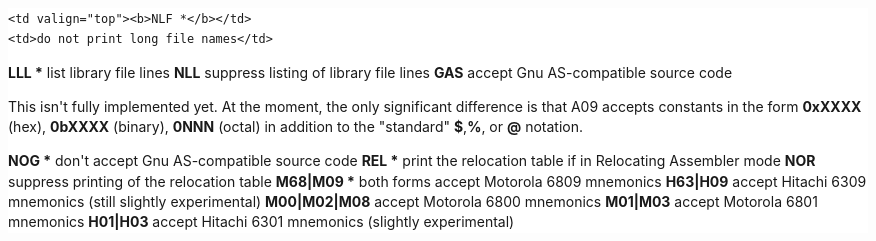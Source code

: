     <td valign="top"><b>NLF *</b></td>
    <td>do not print long file names</td>
  </tr>
  <tr>
    <td colspan="2" height="8" valign="top"></td>
  </tr>
  <tr>
    <td valign="top"><b>LLL *</b></td>
    <td>list library file lines</td>
  </tr>
  <tr>
    <td valign="top"><b>NLL</b></td>
    <td>suppress listing of library file lines</td>
  </tr>
  <tr>
    <td colspan="2" height="8" valign="top"></td>
  </tr>
  <tr bgcolor="#f0f0f0">
    <td valign="top"><b>GAS</b></td>
    <td>accept Gnu AS-compatible source code
      
This isn't fully implemented yet. At the moment, the only significant 
    difference is that A09 accepts constants in the form <b>0xXXXX</b> (hex), <b>
    0bXXXX</b> (binary), <b>0NNN</b> (octal) in addition to the "standard" <b>$</b>,<b>%</b>, 
    or <b>@</b> notation.</td>
  </tr>
  <tr bgcolor="#f0f0f0">
    <td valign="top"><b>NOG *</b></td>
    <td>don't accept Gnu AS-compatible source code</td>
  </tr>
  <tr>
    <td colspan="2" height="8" valign="top"></td>
  </tr>
  <tr>
    <td valign="top"><b>REL *</b></td>
    <td>print the relocation table if in Relocating Assembler mode</td>
  </tr>
  <tr>
    <td valign="top"><b>NOR</b></td>
    <td>suppress printing of the relocation table</td>
  </tr>
  <tr>
    <td colspan="2" height="8" valign="top"></td>
  </tr>
  <tr bgcolor="#f0f0f0">
    <td valign="top"><b>M68|M09 *</b></td>
    <td>both forms accept Motorola 6809 mnemonics</td>
  </tr>
  <tr bgcolor="#f0f0f0">
    <td valign="top"><b>H63|H09</b></td>
    <td>accept Hitachi 6309 mnemonics (still slightly experimental)</td>
  </tr>
  <tr bgcolor="#f0f0f0">
    <td valign="top"><b>M00|M02|M08</b></td>
    <td>accept Motorola 6800 mnemonics</td>
  </tr>
  <tr bgcolor="#f0f0f0">
    <td valign="top"><b>M01|M03</b></td>
    <td>accept Motorola 6801 mnemonics</td>
  </tr>
  <tr bgcolor="#f0f0f0">
    <td valign="top"><b>H01|H03</b></td>
    <td>accept Hitachi 6301 mnemonics (slightly experimental)</td>
  </tr>